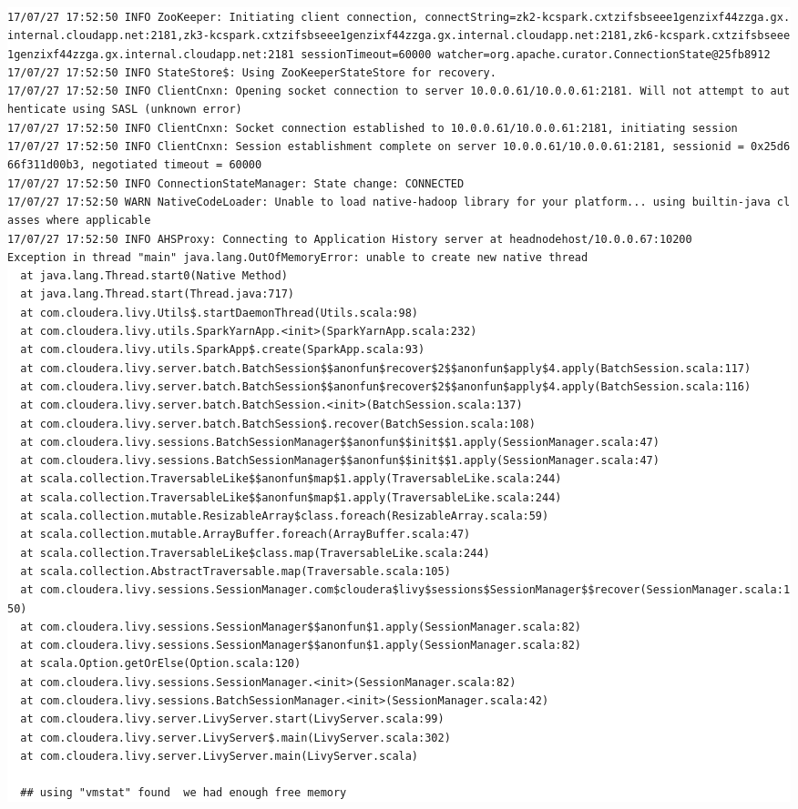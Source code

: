 ```log
17/07/27 17:52:50 INFO ZooKeeper: Initiating client connection, connectString=zk2-kcspark.cxtzifsbseee1genzixf44zzga.gx.internal.cloudapp.net:2181,zk3-kcspark.cxtzifsbseee1genzixf44zzga.gx.internal.cloudapp.net:2181,zk6-kcspark.cxtzifsbseee1genzixf44zzga.gx.internal.cloudapp.net:2181 sessionTimeout=60000 watcher=org.apache.curator.ConnectionState@25fb8912
17/07/27 17:52:50 INFO StateStore$: Using ZooKeeperStateStore for recovery.
17/07/27 17:52:50 INFO ClientCnxn: Opening socket connection to server 10.0.0.61/10.0.0.61:2181. Will not attempt to authenticate using SASL (unknown error)
17/07/27 17:52:50 INFO ClientCnxn: Socket connection established to 10.0.0.61/10.0.0.61:2181, initiating session
17/07/27 17:52:50 INFO ClientCnxn: Session establishment complete on server 10.0.0.61/10.0.0.61:2181, sessionid = 0x25d666f311d00b3, negotiated timeout = 60000
17/07/27 17:52:50 INFO ConnectionStateManager: State change: CONNECTED
17/07/27 17:52:50 WARN NativeCodeLoader: Unable to load native-hadoop library for your platform... using builtin-java classes where applicable
17/07/27 17:52:50 INFO AHSProxy: Connecting to Application History server at headnodehost/10.0.0.67:10200
Exception in thread "main" java.lang.OutOfMemoryError: unable to create new native thread
  at java.lang.Thread.start0(Native Method)
  at java.lang.Thread.start(Thread.java:717)
  at com.cloudera.livy.Utils$.startDaemonThread(Utils.scala:98)
  at com.cloudera.livy.utils.SparkYarnApp.<init>(SparkYarnApp.scala:232)
  at com.cloudera.livy.utils.SparkApp$.create(SparkApp.scala:93)
  at com.cloudera.livy.server.batch.BatchSession$$anonfun$recover$2$$anonfun$apply$4.apply(BatchSession.scala:117)
  at com.cloudera.livy.server.batch.BatchSession$$anonfun$recover$2$$anonfun$apply$4.apply(BatchSession.scala:116)
  at com.cloudera.livy.server.batch.BatchSession.<init>(BatchSession.scala:137)
  at com.cloudera.livy.server.batch.BatchSession$.recover(BatchSession.scala:108)
  at com.cloudera.livy.sessions.BatchSessionManager$$anonfun$$init$$1.apply(SessionManager.scala:47)
  at com.cloudera.livy.sessions.BatchSessionManager$$anonfun$$init$$1.apply(SessionManager.scala:47)
  at scala.collection.TraversableLike$$anonfun$map$1.apply(TraversableLike.scala:244)
  at scala.collection.TraversableLike$$anonfun$map$1.apply(TraversableLike.scala:244)
  at scala.collection.mutable.ResizableArray$class.foreach(ResizableArray.scala:59)
  at scala.collection.mutable.ArrayBuffer.foreach(ArrayBuffer.scala:47)
  at scala.collection.TraversableLike$class.map(TraversableLike.scala:244)
  at scala.collection.AbstractTraversable.map(Traversable.scala:105)
  at com.cloudera.livy.sessions.SessionManager.com$cloudera$livy$sessions$SessionManager$$recover(SessionManager.scala:150)
  at com.cloudera.livy.sessions.SessionManager$$anonfun$1.apply(SessionManager.scala:82)
  at com.cloudera.livy.sessions.SessionManager$$anonfun$1.apply(SessionManager.scala:82)
  at scala.Option.getOrElse(Option.scala:120)
  at com.cloudera.livy.sessions.SessionManager.<init>(SessionManager.scala:82)
  at com.cloudera.livy.sessions.BatchSessionManager.<init>(SessionManager.scala:42)
  at com.cloudera.livy.server.LivyServer.start(LivyServer.scala:99)
  at com.cloudera.livy.server.LivyServer$.main(LivyServer.scala:302)
  at com.cloudera.livy.server.LivyServer.main(LivyServer.scala)
  
  ## using "vmstat" found  we had enough free memory
```
